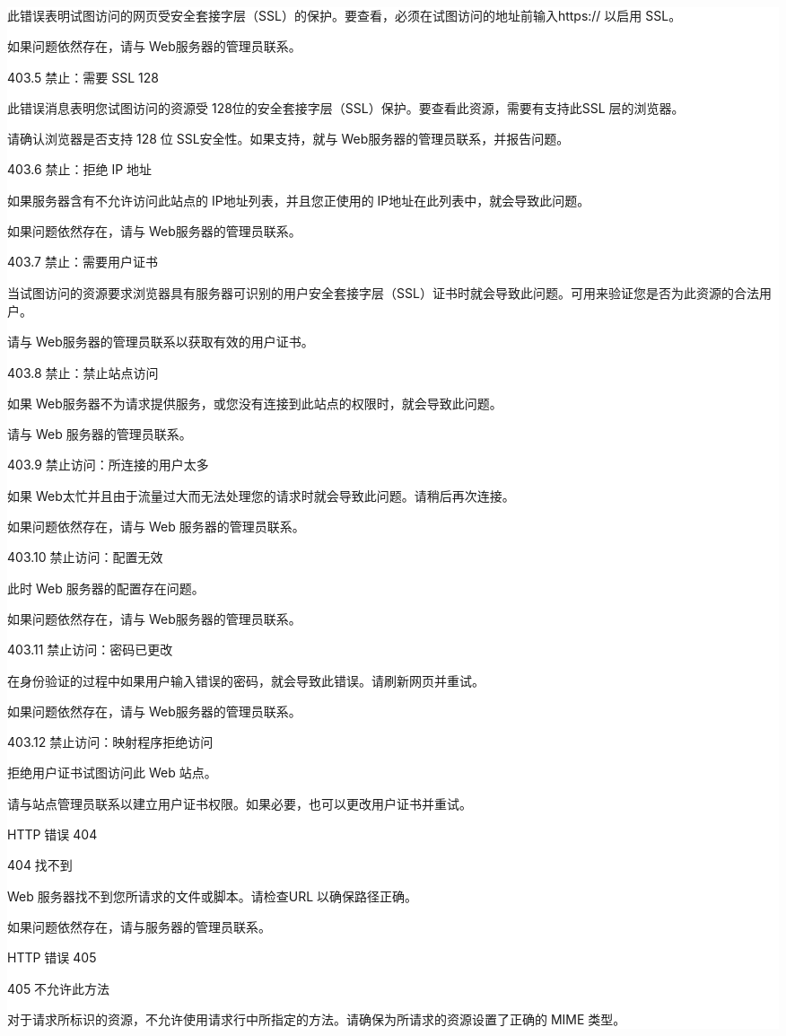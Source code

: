此错误表明试图访问的网页受安全套接字层（SSL）的保护。要查看，必须在试图访问的地址前输入https:// 以启用 SSL。   
  
如果问题依然存在，请与 Web服务器的管理员联系。   
  
403.5 禁止：需要 SSL 128   
  
此错误消息表明您试图访问的资源受 128位的安全套接字层（SSL）保护。要查看此资源，需要有支持此SSL 层的浏览器。   
  
请确认浏览器是否支持 128 位 SSL安全性。如果支持，就与 Web服务器的管理员联系，并报告问题。   
  
403.6 禁止：拒绝 IP 地址   
  
如果服务器含有不允许访问此站点的 IP地址列表，并且您正使用的 IP地址在此列表中，就会导致此问题。   
  
如果问题依然存在，请与 Web服务器的管理员联系。   
  
403.7 禁止：需要用户证书   
  
当试图访问的资源要求浏览器具有服务器可识别的用户安全套接字层（SSL）证书时就会导致此问题。可用来验证您是否为此资源的合法用户。   
  
请与 Web服务器的管理员联系以获取有效的用户证书。   
  
403.8 禁止：禁止站点访问   
  
如果 Web服务器不为请求提供服务，或您没有连接到此站点的权限时，就会导致此问题。   
  
请与 Web 服务器的管理员联系。   
  
403.9 禁止访问：所连接的用户太多   
  
如果 Web太忙并且由于流量过大而无法处理您的请求时就会导致此问题。请稍后再次连接。   
  
如果问题依然存在，请与 Web 服务器的管理员联系。   
  
403.10 禁止访问：配置无效   
  
此时 Web 服务器的配置存在问题。   
  
如果问题依然存在，请与 Web服务器的管理员联系。   
  
403.11 禁止访问：密码已更改   
  
在身份验证的过程中如果用户输入错误的密码，就会导致此错误。请刷新网页并重试。   
  
如果问题依然存在，请与 Web服务器的管理员联系。   
  
403.12 禁止访问：映射程序拒绝访问   
  
拒绝用户证书试图访问此 Web 站点。   
  
请与站点管理员联系以建立用户证书权限。如果必要，也可以更改用户证书并重试。 

HTTP 错误 404   
  
404 找不到   
  
Web 服务器找不到您所请求的文件或脚本。请检查URL 以确保路径正确。   
  
如果问题依然存在，请与服务器的管理员联系。 

HTTP 错误 405   
  
405 不允许此方法   
  
对于请求所标识的资源，不允许使用请求行中所指定的方法。请确保为所请求的资源设置了正确的 MIME 类型。   
  